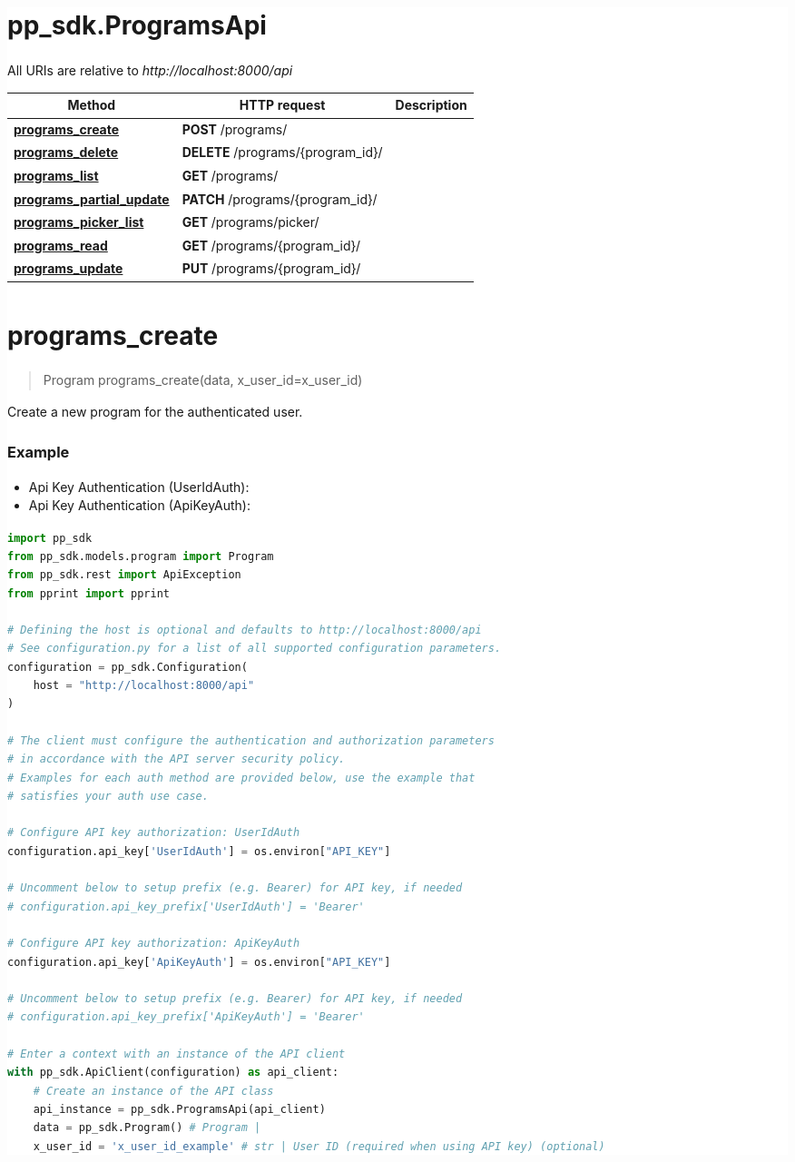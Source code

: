 # pp_sdk.ProgramsApi

All URIs are relative to *http://localhost:8000/api*

Method | HTTP request | Description
------------- | ------------- | -------------
[**programs_create**](ProgramsApi.md#programs_create) | **POST** /programs/ | 
[**programs_delete**](ProgramsApi.md#programs_delete) | **DELETE** /programs/{program_id}/ | 
[**programs_list**](ProgramsApi.md#programs_list) | **GET** /programs/ | 
[**programs_partial_update**](ProgramsApi.md#programs_partial_update) | **PATCH** /programs/{program_id}/ | 
[**programs_picker_list**](ProgramsApi.md#programs_picker_list) | **GET** /programs/picker/ | 
[**programs_read**](ProgramsApi.md#programs_read) | **GET** /programs/{program_id}/ | 
[**programs_update**](ProgramsApi.md#programs_update) | **PUT** /programs/{program_id}/ | 


# **programs_create**
> Program programs_create(data, x_user_id=x_user_id)



Create a new program for the authenticated user.

### Example

* Api Key Authentication (UserIdAuth):
* Api Key Authentication (ApiKeyAuth):

```python
import pp_sdk
from pp_sdk.models.program import Program
from pp_sdk.rest import ApiException
from pprint import pprint

# Defining the host is optional and defaults to http://localhost:8000/api
# See configuration.py for a list of all supported configuration parameters.
configuration = pp_sdk.Configuration(
    host = "http://localhost:8000/api"
)

# The client must configure the authentication and authorization parameters
# in accordance with the API server security policy.
# Examples for each auth method are provided below, use the example that
# satisfies your auth use case.

# Configure API key authorization: UserIdAuth
configuration.api_key['UserIdAuth'] = os.environ["API_KEY"]

# Uncomment below to setup prefix (e.g. Bearer) for API key, if needed
# configuration.api_key_prefix['UserIdAuth'] = 'Bearer'

# Configure API key authorization: ApiKeyAuth
configuration.api_key['ApiKeyAuth'] = os.environ["API_KEY"]

# Uncomment below to setup prefix (e.g. Bearer) for API key, if needed
# configuration.api_key_prefix['ApiKeyAuth'] = 'Bearer'

# Enter a context with an instance of the API client
with pp_sdk.ApiClient(configuration) as api_client:
    # Create an instance of the API class
    api_instance = pp_sdk.ProgramsApi(api_client)
    data = pp_sdk.Program() # Program | 
    x_user_id = 'x_user_id_example' # str | User ID (required when using API key) (optional)

```